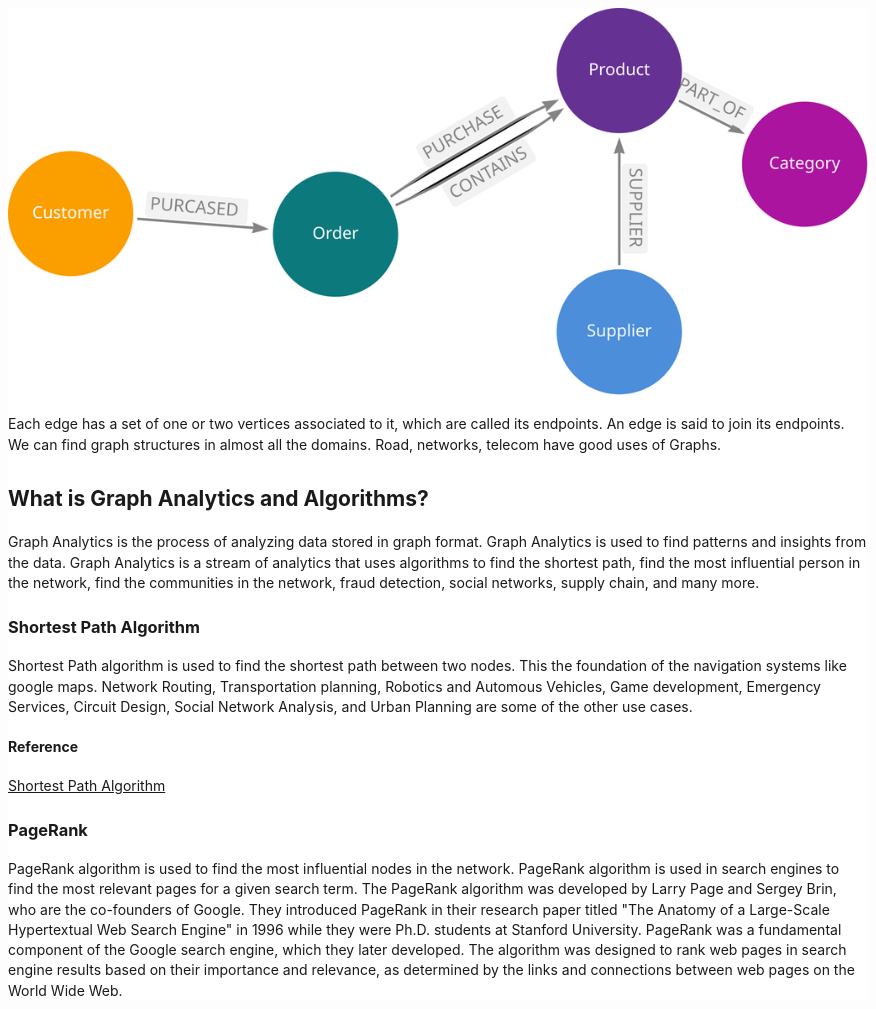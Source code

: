 ![vertex-edges](/assets/images/graph-data-analytics/vertex-edges.svg)

Each edge has a set of one or two vertices associated to it, which are called its endpoints. An edge is said to join its endpoints.
We can find graph structures in almost all the domains. Road, networks, telecom have good uses of Graphs.

## What is Graph Analytics and Algorithms?

Graph Analytics is the process of analyzing data stored in graph format. Graph Analytics is used to find patterns and insights from the data. Graph Analytics is a stream of analytics that uses algorithms to find the shortest path, find the most influential person in the network, find the communities in the network, fraud detection, social networks, supply chain, and many more.

### Shortest Path Algorithm
Shortest Path algorithm is used to find the shortest path between two nodes. This the foundation of the navigation systems like google maps. Network Routing, Transportation planning, Robotics and Automous Vehicles, Game development, Emergency Services, Circuit Design, Social Network Analysis, and Urban Planning are some of the other use cases.

#### Reference
[Shortest Path Algorithm](https://neo4j.com/docs/graph-algorithms/current/algorithms/shortest-path/)

### PageRank
PageRank algorithm is used to find the most influential nodes in the network. PageRank algorithm is used in search engines to find the most relevant pages for a given search term. The PageRank algorithm was developed by Larry Page and Sergey Brin, who are the co-founders of Google. They introduced PageRank in their research paper titled "The Anatomy of a Large-Scale Hypertextual Web Search Engine" in 1996 while they were Ph.D. students at Stanford University. PageRank was a fundamental component of the Google search engine, which they later developed. The algorithm was designed to rank web pages in search engine results based on their importance and relevance, as determined by the links and connections between web pages on the World Wide Web. 
